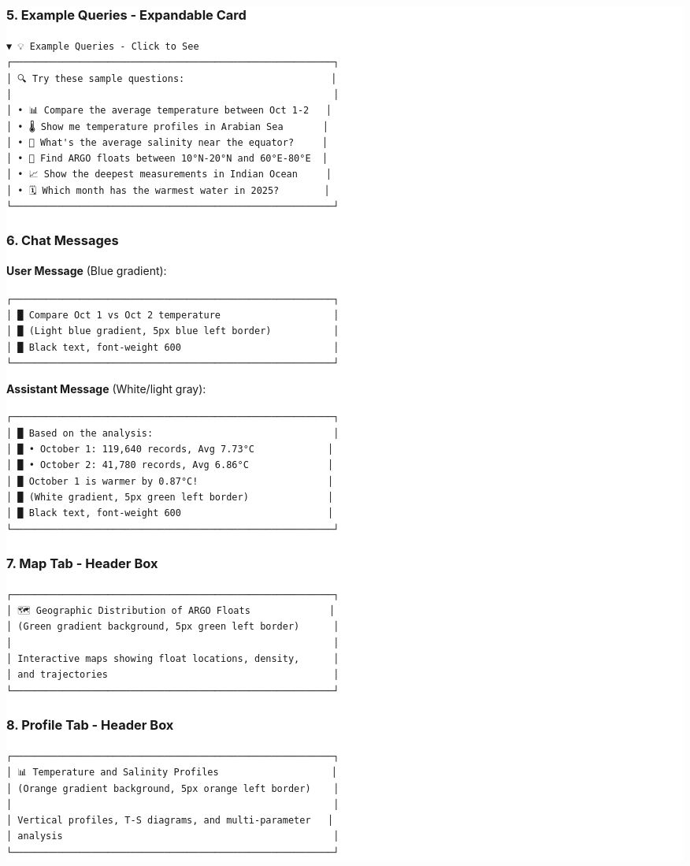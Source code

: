 ### 5. **Example Queries** - Expandable Card
```
▼ 💡 Example Queries - Click to See
┌─────────────────────────────────────────────────────────┐
│ 🔍 Try these sample questions:                          │
│                                                         │
│ • 📊 Compare the average temperature between Oct 1-2   │
│ • 🌡️ Show me temperature profiles in Arabian Sea       │
│ • 🌊 What's the average salinity near the equator?     │
│ • 📍 Find ARGO floats between 10°N-20°N and 60°E-80°E  │
│ • 📈 Show the deepest measurements in Indian Ocean     │
│ • 🗓️ Which month has the warmest water in 2025?        │
└─────────────────────────────────────────────────────────┘
```

### 6. **Chat Messages**

**User Message** (Blue gradient):
```
┌─────────────────────────────────────────────────────────┐
│ █ Compare Oct 1 vs Oct 2 temperature                    │
│ █ (Light blue gradient, 5px blue left border)           │
│ █ Black text, font-weight 600                           │
└─────────────────────────────────────────────────────────┘
```

**Assistant Message** (White/light gray):
```
┌─────────────────────────────────────────────────────────┐
│ █ Based on the analysis:                                │
│ █ • October 1: 119,640 records, Avg 7.73°C             │
│ █ • October 2: 41,780 records, Avg 6.86°C              │
│ █ October 1 is warmer by 0.87°C!                       │
│ █ (White gradient, 5px green left border)              │
│ █ Black text, font-weight 600                          │
└─────────────────────────────────────────────────────────┘
```

### 7. **Map Tab** - Header Box
```
┌─────────────────────────────────────────────────────────┐
│ 🗺️ Geographic Distribution of ARGO Floats              │
│ (Green gradient background, 5px green left border)      │
│                                                         │
│ Interactive maps showing float locations, density,      │
│ and trajectories                                        │
└─────────────────────────────────────────────────────────┘
```

### 8. **Profile Tab** - Header Box
```
┌─────────────────────────────────────────────────────────┐
│ 📊 Temperature and Salinity Profiles                    │
│ (Orange gradient background, 5px orange left border)    │
│                                                         │
│ Vertical profiles, T-S diagrams, and multi-parameter   │
│ analysis                                                │
└─────────────────────────────────────────────────────────┘
```
